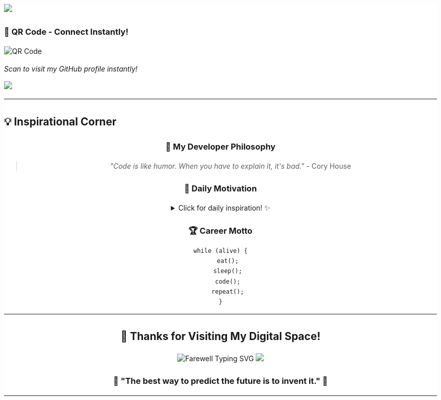 <img src="https://github-profile-3d-contrib.vercel.app/api?username=ganukalakshan&theme=tokyonight" />

### 📱 **QR Code - Connect Instantly!**

<img src="https://api.qrserver.com/v1/create-qr-code/?size=150x150&data=https://github.com/ganukalakshan" alt="QR Code" />

*Scan to visit my GitHub profile instantly!*

</div>

<img src="https://user-images.githubusercontent.com/73097560/115834477-dbab4500-a447-11eb-908a-139a6edaec5c.gif">

---

## 💡 Inspirational Corner

<div align="center">

### 🌟 **My Developer Philosophy**

> *"Code is like humor. When you have to explain it, it's bad."* - Cory House

### 🚀 **Daily Motivation**

<details><summary>Click for daily inspiration! ✨</summary></details>

### 🏆 **Career Motto**
```
while (alive) {
    eat();
    sleep();
    code();
    repeat();
}
```

</div>

---

<div align="center">

## 🎨 **Thanks for Visiting My Digital Space!**

<img src="https://readme-typing-svg.demolab.com?font=Orbitron&size=25&duration=3000&pause=1000&color=00D4FF&center=true&vCenter=true&width=600&lines=Thanks+for+stopping+by!+%F0%9F%91%8B;Let's+build+amazing+things+together!+%F0%9F%9A%80;Happy+Coding!+%F0%9F%92%BB%E2%9C%A8" alt="Farewell Typing SVG" />

<img src="https://capsule-render.vercel.app/api?type=waving&color=gradient&customColorList=0,2,2,5,30&height=120&section=footer&text=🚀%20Keep%20Coding%20·%20Keep%20Creating%20·%20Keep%20Inspiring%20🌟&fontSize=24&fontAlign=50&fontColor=fff&animation=fadeIn&fontAlignY=40" />

### 🌟 **"The best way to predict the future is to invent it."** 🌟

---
